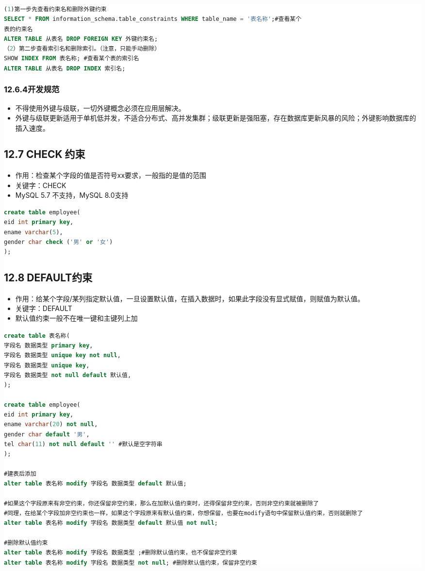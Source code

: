 ```sql
(1)第一步先查看约束名和删除外键约束
SELECT * FROM information_schema.table_constraints WHERE table_name = '表名称';#查看某个
表的约束名
ALTER TABLE 从表名 DROP FOREIGN KEY 外键约束名;
（2）第二步查看索引名和删除索引。（注意，只能手动删除）
SHOW INDEX FROM 表名称; #查看某个表的索引名
ALTER TABLE 从表名 DROP INDEX 索引名;
```

### 12.6.4开发规范

* 不得使用外键与级联，一切外键概念必须在应用层解决。
* 外键与级联更新适用于单机低并发，不适合分布式、高并发集群；级联更新是强阻塞，存在数据库更新风暴的风险；外键影响数据库的插入速度。

## 12.7 CHECK 约束

* 作用：检查某个字段的值是否符号xx要求，一般指的是值的范围
* 关键字：CHECK
* MySQL 5.7 不支持，MySQL 8.0支持

```sql
create table employee(
eid int primary key,
ename varchar(5),
gender char check ('男' or '女')
);
```

## 12.8 DEFAULT约束

* 作用：给某个字段/某列指定默认值，一旦设置默认值，在插入数据时，如果此字段没有显式赋值，则赋值为默认值。
* 关键字：DEFAULT
* 默认值约束一般不在唯一键和主键列上加

```sql
create table 表名称(
字段名 数据类型 primary key,
字段名 数据类型 unique key not null,
字段名 数据类型 unique key,
字段名 数据类型 not null default 默认值,
);

create table employee(
eid int primary key,
ename varchar(20) not null,
gender char default '男',
tel char(11) not null default '' #默认是空字符串
);

#建表后添加
alter table 表名称 modify 字段名 数据类型 default 默认值;

#如果这个字段原来有非空约束，你还保留非空约束，那么在加默认值约束时，还得保留非空约束，否则非空约束就被删除了
#同理，在给某个字段加非空约束也一样，如果这个字段原来有默认值约束，你想保留，也要在modify语句中保留默认值约束，否则就删除了
alter table 表名称 modify 字段名 数据类型 default 默认值 not null;

#删除默认值约束
alter table 表名称 modify 字段名 数据类型 ;#删除默认值约束，也不保留非空约束
alter table 表名称 modify 字段名 数据类型 not null; #删除默认值约束，保留非空约束
```
